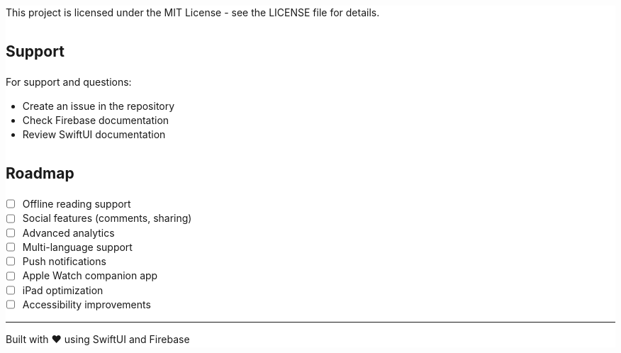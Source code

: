 This project is licensed under the MIT License - see the LICENSE file for details.

## Support

For support and questions:
- Create an issue in the repository
- Check Firebase documentation
- Review SwiftUI documentation

## Roadmap

- [ ] Offline reading support
- [ ] Social features (comments, sharing)
- [ ] Advanced analytics
- [ ] Multi-language support
- [ ] Push notifications
- [ ] Apple Watch companion app
- [ ] iPad optimization
- [ ] Accessibility improvements

---

Built with ❤️ using SwiftUI and Firebase

